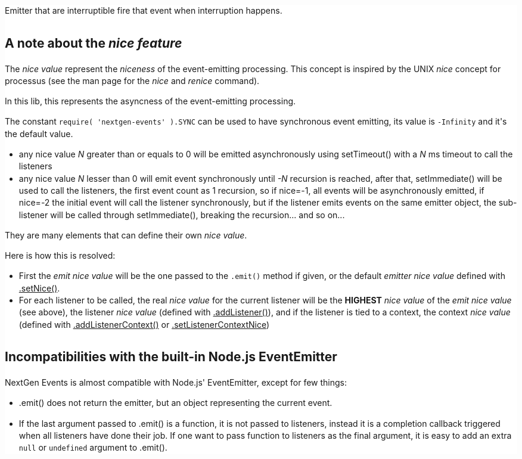 Emitter that are interruptible fire that event when interruption happens.



<a name="ref.note.nice"></a>
## A note about the *nice feature*

The *nice value* represent the *niceness* of the event-emitting processing.
This concept is inspired by the UNIX *nice* concept for processus (see the man page for the *nice* and *renice* command).

In this lib, this represents the asyncness of the event-emitting processing.

The constant `require( 'nextgen-events' ).SYNC` can be used to have synchronous event emitting, its value is `-Infinity`
and it's the default value.

* any nice value *N* greater than or equals to 0 will be emitted asynchronously using setTimeout() with a *N* ms timeout
  to call the listeners
* any nice value *N* lesser than 0 will emit event synchronously until *-N* recursion is reached, after that, setImmediate()
  will be used to call the listeners, the first event count as 1 recursion, so if nice=-1, all events will be asynchronously emitted,
  if nice=-2 the initial event will call the listener synchronously, but if the listener emits events on the same emitter object,
  the sub-listener will be called through setImmediate(), breaking the recursion... and so on...

They are many elements that can define their own *nice value*.

Here is how this is resolved:

* First the *emit nice value* will be the one passed to the `.emit()` method if given, or the default *emitter nice value*
  defined with [.setNice()](#ref.events.setNice).
* For each listener to be called, the real *nice value* for the current listener will be the **HIGHEST** *nice value* of
  the *emit nice value* (see above), the listener *nice value* (defined with [.addListener()](#ref.events.addListener)), and
  if the listener is tied to a context, the context *nice value* (defined with [.addListenerContext()](#ref.events.addListenerContext)
  or [.setListenerContextNice](#ref.events.setListenerContextNice))



<a name="incompatibilities"></a>
## Incompatibilities with the built-in Node.js EventEmitter

NextGen Events is almost compatible with Node.js' EventEmitter, except for few things:

* .emit() does not return the emitter, but an object representing the current event.

* If the last argument passed to .emit() is a function, it is not passed to listeners, instead it is a completion callback
  triggered when all listeners have done their job. If one want to pass function to listeners as the final argument, it is easy
  to add an extra `null` or `undefined` argument to .emit().
